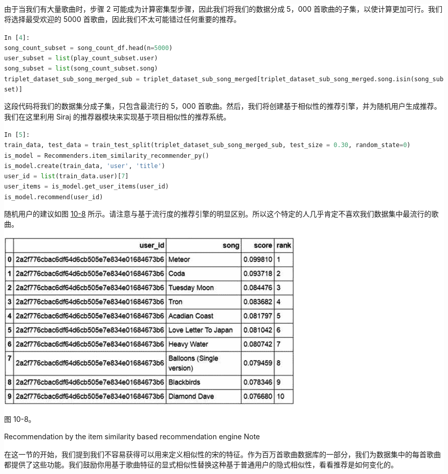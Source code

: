 由于当我们有大量歌曲时，步骤 2 可能成为计算密集型步骤，因此我们将我们的数据分成 5，000 首歌曲的子集，以使计算更加可行。我们将选择最受欢迎的 5000 首歌曲，因此我们不太可能错过任何重要的推荐。

```py
In [4]:
song_count_subset = song_count_df.head(n=5000)
user_subset = list(play_count_subset.user)
song_subset = list(song_count_subset.song)
triplet_dataset_sub_song_merged_sub = triplet_dataset_sub_song_merged[triplet_dataset_sub_song_merged.song.isin(song_subset)]

```

这段代码将我们的数据集分成子集，只包含最流行的 5，000 首歌曲。然后，我们将创建基于相似性的推荐引擎，并为随机用户生成推荐。我们在这里利用 Siraj 的推荐器模块来实现基于项目相似性的推荐系统。

```py
In [5]:
train_data, test_data = train_test_split(triplet_dataset_sub_song_merged_sub, test_size = 0.30, random_state=0)
is_model = Recommenders.item_similarity_recommender_py()
is_model.create(train_data, 'user', 'title')
user_id = list(train_data.user)[7]
user_items = is_model.get_user_items(user_id)
is_model.recommend(user_id)

```

随机用户的建议如图 [10-8](#Fig8) 所示。请注意与基于流行度的推荐引擎的明显区别。所以这个特定的人几乎肯定不喜欢我们数据集中最流行的歌曲。

![A448827_1_En_10_Fig8_HTML.jpg](img/A448827_1_En_10_Fig8_HTML.jpg)

图 10-8。

Recommendation by the item similarity based recommendation engine Note

在这一节的开始，我们提到我们不容易获得可以用来定义相似性的宋的特征。作为百万首歌曲数据库的一部分，我们为数据集中的每首歌曲都提供了这些功能。我们鼓励你用基于歌曲特征的显式相似性替换这种基于普通用户的隐式相似性，看看推荐是如何变化的。
